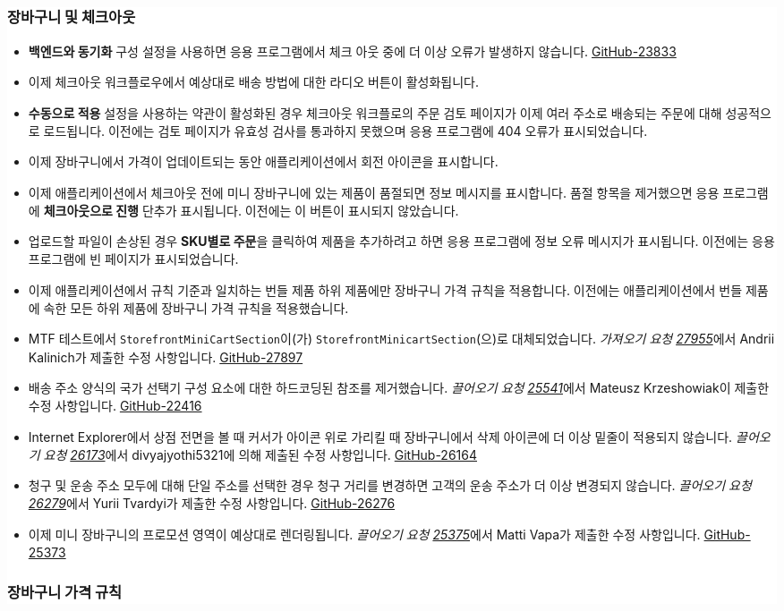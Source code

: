 ### 장바구니 및 체크아웃



* **백엔드와 동기화** 구성 설정을 사용하면 응용 프로그램에서 체크 아웃 중에 더 이상 오류가 발생하지 않습니다. [GitHub-23833](https://github.com/magento/magento2/issues/23833)



* 이제 체크아웃 워크플로우에서 예상대로 배송 방법에 대한 라디오 버튼이 활성화됩니다.



* **수동으로 적용** 설정을 사용하는 약관이 활성화된 경우 체크아웃 워크플로의 주문 검토 페이지가 이제 여러 주소로 배송되는 주문에 대해 성공적으로 로드됩니다. 이전에는 검토 페이지가 유효성 검사를 통과하지 못했으며 응용 프로그램에 404 오류가 표시되었습니다.



* 이제 장바구니에서 가격이 업데이트되는 동안 애플리케이션에서 회전 아이콘을 표시합니다.



* 이제 애플리케이션에서 체크아웃 전에 미니 장바구니에 있는 제품이 품절되면 정보 메시지를 표시합니다. 품절 항목을 제거했으면 응용 프로그램에 **체크아웃으로 진행** 단추가 표시됩니다. 이전에는 이 버튼이 표시되지 않았습니다.



* 업로드할 파일이 손상된 경우 **SKU별로 주문**&#x200B;을 클릭하여 제품을 추가하려고 하면 응용 프로그램에 정보 오류 메시지가 표시됩니다. 이전에는 응용 프로그램에 빈 페이지가 표시되었습니다.



* 이제 애플리케이션에서 규칙 기준과 일치하는 번들 제품 하위 제품에만 장바구니 가격 규칙을 적용합니다. 이전에는 애플리케이션에서 번들 제품에 속한 모든 하위 제품에 장바구니 가격 규칙을 적용했습니다.



* MTF 테스트에서 `StorefrontMiniCartSection`이(가) `StorefrontMinicartSection`(으)로 대체되었습니다.   _가져오기 요청 [27955](https://github.com/magento/magento2/pull/27955)_&#x200B;에서 Andrii Kalinich가 제출한 수정 사항입니다. [GitHub-27897](https://github.com/magento/magento2/issues/27897)



* 배송 주소 양식의 국가 선택기 구성 요소에 대한 하드코딩된 참조를 제거했습니다.  _끌어오기 요청 [25541](https://github.com/magento/magento2/pull/25541)_&#x200B;에서 Mateusz Krzeshowiak이 제출한 수정 사항입니다. [GitHub-22416](https://github.com/magento/magento2/issues/22416)



* Internet Explorer에서 상점 전면을 볼 때 커서가 아이콘 위로 가리킬 때 장바구니에서 삭제 아이콘에 더 이상 밑줄이 적용되지 않습니다.  _끌어오기 요청 [26173](https://github.com/magento/magento2/pull/26173)_&#x200B;에서 divyajyothi5321에 의해 제출된 수정 사항입니다. [GitHub-26164](https://github.com/magento/magento2/issues/26164)



* 청구 및 운송 주소 모두에 대해 단일 주소를 선택한 경우 청구 거리를 변경하면 고객의 운송 주소가 더 이상 변경되지 않습니다. _끌어오기 요청 [26279](https://github.com/magento/magento2/pull/26279)_&#x200B;에서 Yurii Tvardyi가 제출한 수정 사항입니다. [GitHub-26276](https://github.com/magento/magento2/issues/26276)



* 이제 미니 장바구니의 프로모션 영역이 예상대로 렌더링됩니다. _끌어오기 요청 [25375](https://github.com/magento/magento2/pull/25375)_&#x200B;에서 Matti Vapa가 제출한 수정 사항입니다. [GitHub-25373](https://github.com/magento/magento2/issues/25373)

### 장바구니 가격 규칙
